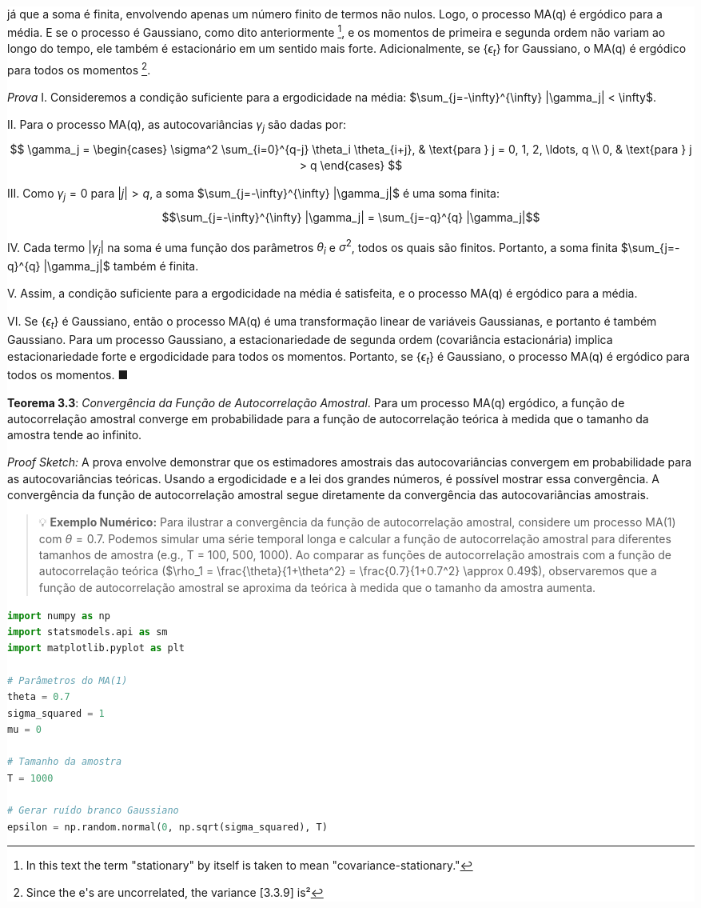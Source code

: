 já que a soma é finita, envolvendo apenas um número finito de termos não nulos. Logo, o processo MA(q) é ergódico para a média.  E se o processo é Gaussiano, como dito anteriormente [^46], e os momentos de primeira e segunda ordem não variam ao longo do tempo, ele também é estacionário em um sentido mais forte. Adicionalmente, se $\{\epsilon_t\}$ for Gaussiano, o MA(q) é ergódico para todos os momentos [^51].

*Prova*
I. Consideremos a condição suficiente para a ergodicidade na média: $\sum_{j=-\infty}^{\infty} |\gamma_j| < \infty$.

II. Para o processo MA(q), as autocovariâncias $\gamma_j$ são dadas por:
    $$
    \gamma_j =
    \begin{cases}
    \sigma^2 \sum_{i=0}^{q-j} \theta_i \theta_{i+j}, & \text{para } j = 0, 1, 2, \ldots, q \\
    0, & \text{para } j > q
    \end{cases}
    $$

III. Como $\gamma_j = 0$ para $|j| > q$, a soma $\sum_{j=-\infty}^{\infty} |\gamma_j|$ é uma soma finita:
     $$\sum_{j=-\infty}^{\infty} |\gamma_j| = \sum_{j=-q}^{q} |\gamma_j|$$

IV. Cada termo $|\gamma_j|$ na soma é uma função dos parâmetros $\theta_i$ e $\sigma^2$, todos os quais são finitos. Portanto, a soma finita $\sum_{j=-q}^{q} |\gamma_j|$ também é finita.

V. Assim, a condição suficiente para a ergodicidade na média é satisfeita, e o processo MA(q) é ergódico para a média.

VI. Se $\{\epsilon_t\}$ é Gaussiano, então o processo MA(q) é uma transformação linear de variáveis Gaussianas, e portanto é também Gaussiano. Para um processo Gaussiano, a estacionariedade de segunda ordem (covariância estacionária) implica estacionariedade forte e ergodicidade para todos os momentos. Portanto, se $\{\epsilon_t\}$ é Gaussiano, o processo MA(q) é ergódico para todos os momentos. ■

**Teorema 3.3**: *Convergência da Função de Autocorrelação Amostral*.
Para um processo MA(q) ergódico, a função de autocorrelação amostral converge em probabilidade para a função de autocorrelação teórica à medida que o tamanho da amostra tende ao infinito.

*Proof Sketch:*
A prova envolve demonstrar que os estimadores amostrais das autocovariâncias convergem em probabilidade para as autocovariâncias teóricas. Usando a ergodicidade e a lei dos grandes números, é possível mostrar essa convergência. A convergência da função de autocorrelação amostral segue diretamente da convergência das autocovariâncias amostrais.

> 💡 **Exemplo Numérico:** Para ilustrar a convergência da função de autocorrelação amostral, considere um processo MA(1) com $\theta = 0.7$. Podemos simular uma série temporal longa e calcular a função de autocorrelação amostral para diferentes tamanhos de amostra (e.g., T = 100, 500, 1000). Ao comparar as funções de autocorrelação amostrais com a função de autocorrelação teórica ($\rho_1 = \frac{\theta}{1+\theta^2} = \frac{0.7}{1+0.7^2} \approx 0.49$), observaremos que a função de autocorrelação amostral se aproxima da teórica à medida que o tamanho da amostra aumenta.

```python
import numpy as np
import statsmodels.api as sm
import matplotlib.pyplot as plt

# Parâmetros do MA(1)
theta = 0.7
sigma_squared = 1
mu = 0

# Tamanho da amostra
T = 1000

# Gerar ruído branco Gaussiano
epsilon = np.random.normal(0, np.sqrt(sigma_squared), T)

```

[^44]: Imagine a battery of I such computers generating sequences {y{1}, {y{2} ...
[^45]: The variance of the random variable Y, (denoted you) is similarly defined as...
[^46]: In this text the term "stationary" by itself is taken to mean "covariance-stationary."
[^47]: The basic building block for all the processes considered in this chapter is a sequence {8} - whose elements have mean zero and variance σ²,
[^48]: Let {8} be white noise as in [3.2.1] through [3.2.3], and consider the process...
[^51]: Since the e's are uncorrelated, the variance [3.3.9] is²
